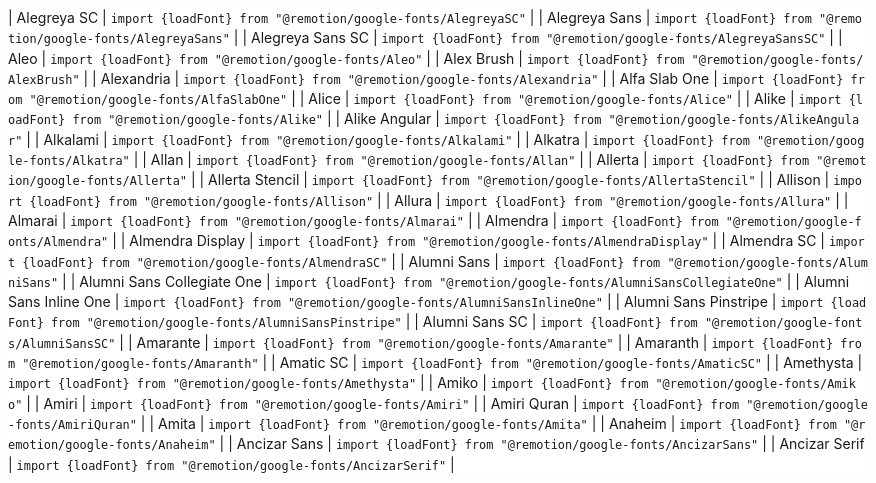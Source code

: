 | Alegreya SC | `import {loadFont} from "@remotion/google-fonts/AlegreyaSC"` |
| Alegreya Sans | `import {loadFont} from "@remotion/google-fonts/AlegreyaSans"` |
| Alegreya Sans SC | `import {loadFont} from "@remotion/google-fonts/AlegreyaSansSC"` |
| Aleo | `import {loadFont} from "@remotion/google-fonts/Aleo"` |
| Alex Brush | `import {loadFont} from "@remotion/google-fonts/AlexBrush"` |
| Alexandria | `import {loadFont} from "@remotion/google-fonts/Alexandria"` |
| Alfa Slab One | `import {loadFont} from "@remotion/google-fonts/AlfaSlabOne"` |
| Alice | `import {loadFont} from "@remotion/google-fonts/Alice"` |
| Alike | `import {loadFont} from "@remotion/google-fonts/Alike"` |
| Alike Angular | `import {loadFont} from "@remotion/google-fonts/AlikeAngular"` |
| Alkalami | `import {loadFont} from "@remotion/google-fonts/Alkalami"` |
| Alkatra | `import {loadFont} from "@remotion/google-fonts/Alkatra"` |
| Allan | `import {loadFont} from "@remotion/google-fonts/Allan"` |
| Allerta | `import {loadFont} from "@remotion/google-fonts/Allerta"` |
| Allerta Stencil | `import {loadFont} from "@remotion/google-fonts/AllertaStencil"` |
| Allison | `import {loadFont} from "@remotion/google-fonts/Allison"` |
| Allura | `import {loadFont} from "@remotion/google-fonts/Allura"` |
| Almarai | `import {loadFont} from "@remotion/google-fonts/Almarai"` |
| Almendra | `import {loadFont} from "@remotion/google-fonts/Almendra"` |
| Almendra Display | `import {loadFont} from "@remotion/google-fonts/AlmendraDisplay"` |
| Almendra SC | `import {loadFont} from "@remotion/google-fonts/AlmendraSC"` |
| Alumni Sans | `import {loadFont} from "@remotion/google-fonts/AlumniSans"` |
| Alumni Sans Collegiate One | `import {loadFont} from "@remotion/google-fonts/AlumniSansCollegiateOne"` |
| Alumni Sans Inline One | `import {loadFont} from "@remotion/google-fonts/AlumniSansInlineOne"` |
| Alumni Sans Pinstripe | `import {loadFont} from "@remotion/google-fonts/AlumniSansPinstripe"` |
| Alumni Sans SC | `import {loadFont} from "@remotion/google-fonts/AlumniSansSC"` |
| Amarante | `import {loadFont} from "@remotion/google-fonts/Amarante"` |
| Amaranth | `import {loadFont} from "@remotion/google-fonts/Amaranth"` |
| Amatic SC | `import {loadFont} from "@remotion/google-fonts/AmaticSC"` |
| Amethysta | `import {loadFont} from "@remotion/google-fonts/Amethysta"` |
| Amiko | `import {loadFont} from "@remotion/google-fonts/Amiko"` |
| Amiri | `import {loadFont} from "@remotion/google-fonts/Amiri"` |
| Amiri Quran | `import {loadFont} from "@remotion/google-fonts/AmiriQuran"` |
| Amita | `import {loadFont} from "@remotion/google-fonts/Amita"` |
| Anaheim | `import {loadFont} from "@remotion/google-fonts/Anaheim"` |
| Ancizar Sans | `import {loadFont} from "@remotion/google-fonts/AncizarSans"` |
| Ancizar Serif | `import {loadFont} from "@remotion/google-fonts/AncizarSerif"` |